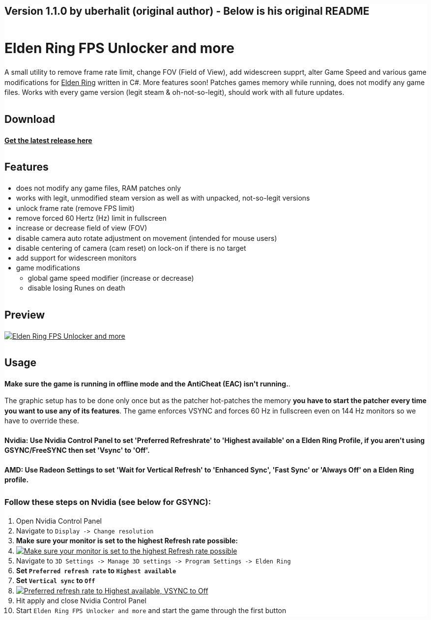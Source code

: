 ## Version 1.1.0 by uberhalit (original author) - Below is his original README
# Elden Ring FPS Unlocker and more
A small utility to remove frame rate limit, change FOV (Field of View), add widescreen supprt, alter Game Speed and various game modifications for [Elden Ring](https://en.bandainamcoent.eu/elden-ring/elden-ring) written in C#. More features soon!
Patches games memory while running, does not modify any game files. Works with every game version (legit steam & oh-not-so-legit), should work with all future updates.

## Download
**[Get the latest release here](https://github.com/uberhalit/EldenRingFpsUnlockAndMore/releases)**

## Features
* does not modify any game files, RAM patches only
* works with legit, unmodified steam version as well as with unpacked, not-so-legit versions
* unlock frame rate (remove FPS limit)
* remove forced 60 Hertz (Hz) limit in fullscreen
* increase or decrease field of view (FOV)
* disable camera auto rotate adjustment on movement (intended for mouse users)
* disable centering of camera (cam reset) on lock-on if there is no target
* add support for widescreen monitors
* game modifications
  * global game speed modifier (increase or decrease)
  * disable losing Runes on death

## Preview
[![Elden Ring FPS Unlocker and more](https://user-images.githubusercontent.com/19159295/156041448-ba5e08df-bb5e-4ac7-a8f0-772d8f039f76.png)](#)

## Usage
**Make sure the game is running in offline mode and the AntiCheat (EAC) isn't running.**. 

The graphic setup has to be done only once but as the patcher hot-patches the memory **you have to start the patcher every time you want to use any of its features**.
The game enforces VSYNC and forces 60 Hz in fullscreen even on 144 Hz monitors so we have to override these.

#### **Nvidia**: Use Nvidia Control Panel to set 'Preferred Refreshrate' to 'Highest available' on a Elden Ring Profile, if you aren't using GSYNC/FreeSYNC then set 'Vsync' to 'Off'.
#### **AMD**: Use Radeon Settings to set 'Wait for Vertical Refresh' to 'Enhanced Sync', 'Fast Sync' or 'Always Off' on a Elden Ring profile.

### Follow these steps on Nvidia (see below for GSYNC):
1. Open Nvidia Control Panel
2. Navigate to `Display -> Change resolution`
3. **Make sure your monitor is set to the highest Refresh rate possible:**
4. [![Make sure your monitor is set to the highest Refresh rate possible](https://user-images.githubusercontent.com/19159295/155911492-f6410e73-bcc9-457a-b2da-57f7625c3b68.PNG)](#)
5. Navigate to `3D Settings -> Manage 3D settings -> Program Settings -> Elden Ring`
6. **Set `Preferred refresh rate` to `Highest available`**
7. **Set `Vertical sync` to `Off`**
8. [![Preferred refresh rate to Highest available, VSYNC to Off](https://user-images.githubusercontent.com/19159295/155911494-a50af476-5367-42b1-90f1-106aaa28f368.PNG)](#)
9. Hit apply and close Nvidia Control Panel
10. Start `Elden Ring FPS Unlocker and more` and start the game through the first button